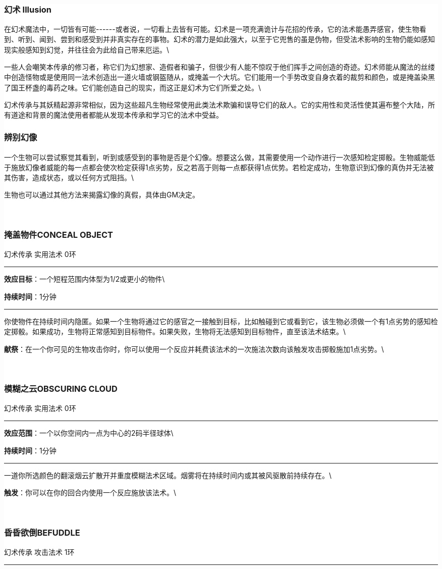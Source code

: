 ### 幻术 Illusion 

在幻术魔法中，一切皆有可能------或者说，一切看上去皆有可能。幻术是一项充满诡计与花招的传承，它的法术能愚弄感官，使生物看到、听到、闻到、尝到和感受到并非真实存在的事物。幻术的潜力是如此强大，以至于它兜售的虽是伪物，但受法术影响的生物仍能如感知现实般感知到幻觉，并往往会为此给自己带来厄运。\

一些人会嘲笑本传承的修习者，称它们为幻想家、造假者和骗子，但很少有人能不惊叹于他们挥手之间创造的奇迹。幻术师能从魔法的丝缕中创造怪物或是使用同一法术创造出一道火墙或钢盔随从，或掩盖一个大坑。它们能用一个手势改变自身衣着的裁剪和颜色，或是掩盖染黑了国王杯盏的毒药之味。它们能创造自己的现实，而这正是幻术为它们所爱之处。\

幻术传承与其妖精起源非常相似，因为这些超凡生物经常使用此类法术欺骗和误导它们的敌人。它的实用性和灵活性使其遍布整个大陆，所有道途和背景的魔法使用者都能从发现本传承和学习它的法术中受益。

### 辨别幻像 

一个生物可以尝试察觉其看到，听到或感受到的事物是否是个幻像。想要这么做，其需要使用一个动作进行一次感知检定掷骰。生物威能低于施放幻像者威能的每一点都会使次检定获得1点劣势，反之若高于则每一点都获得1点优势。若检定成功，生物意识到幻像的真伪并无法被其伤害，造成状态，或以任何方式阻挡。\

生物也可以通过其他方法来揭露幻像的真假，具体由GM决定。

 

### 掩盖物件CONCEAL OBJECT

幻术传承 实用法术 0环

------------------------------------------------------------------------

**效应目标**：一个短程范围内体型为1/2或更小的物件\

**持续时间**：1分钟

------------------------------------------------------------------------

你使物件在持续时间内隐匿。如果一个生物将通过它的感官之一接触到目标，比如触碰到它或看到它，该生物必须做一个有1点劣势的感知检定掷骰。如果成功，生物将正常感知到目标物件。如果失败，生物将无法感知到目标物件，直至该法术结束。\

**献祭**：在一个你可见的生物攻击你时，你可以使用一个反应并耗费该法术的一次施法次数向该触发攻击掷骰施加1点劣势。\

 

### 模糊之云OBSCURING CLOUD

幻术传承 实用法术 0环

------------------------------------------------------------------------

**效应范围**：一个以你空间内一点为中心的2码半径球体\

**持续时间**：1分钟

------------------------------------------------------------------------

一道你所选颜色的翻滚烟云扩散开并重度模糊法术区域。烟雾将在持续时间内或其被风驱散前持续存在。\

**触发**：你可以在你的回合内使用一个反应施放该法术。\

 

### 昏昏欲倒BEFUDDLE

幻术传承 攻击法术 1环

------------------------------------------------------------------------
